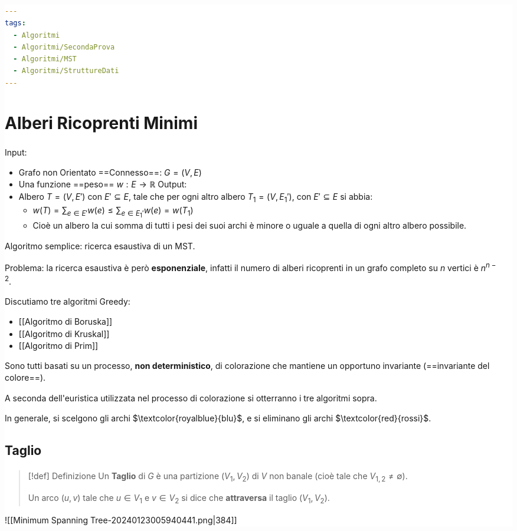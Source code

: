 ```yaml
---
tags:
  - Algoritmi
  - Algoritmi/SecondaProva
  - Algoritmi/MST
  - Algoritmi/StruttureDati
---
```

# Alberi Ricoprenti Minimi

Input: 
- Grafo non Orientato ==Connesso==: $G=(V,E)$
- Una funzione ==peso== $w:E\to \mathbb{R}$
Output:
- Albero $T=(V,E')$ con $E' \subseteq E$, tale che per ogni altro albero $T_{1}=(V,E_{1}')$, con $E'\subseteq E$ si abbia:
	- $w(T)=\displaystyle\sum_{e \in E'}w(e)\leq \displaystyle\sum_{e \in E_{1}'}w(e)=w(T_{1})$
	- Cioè un albero la cui somma di tutti i pesi dei suoi archi è minore o uguale a quella di ogni altro albero possibile.
 


Algoritmo semplice: ricerca esaustiva di un MST. 

Problema: la ricerca esaustiva è però **esponenziale**, infatti il numero di alberi ricoprenti in un grafo completo su $n$ vertici è $n^{n-2}$. 


Discutiamo tre algoritmi Greedy:
- [[Algoritmo di Boruska]]
- [[Algoritmo di Kruskal]]
- [[Algoritmo di Prim]]

Sono tutti basati su un processo, **non deterministico**, di colorazione che mantiene un opportuno invariante (==invariante del colore==). 

A seconda dell'euristica utilizzata nel processo di colorazione si otterranno i tre algoritmi sopra. 

In generale, si scelgono gli archi $\textcolor{royalblue}{blu}$, e si eliminano gli archi $\textcolor{red}{rossi}$.

## Taglio


> [!def] Definizione
> Un **Taglio** di $G$ è una partizione $(V_{1},V_{2})$ di $V$ non banale (cioè tale che $V_{1,2}\neq \emptyset$). 
> 
> Un arco $(u,v)$ tale che $u \in V_{1}$ e $v \in V_{2}$ si dice che **attraversa** il taglio $(V_{1},V_{2})$.


![[Minimum Spanning Tree-20240123005940441.png|384]]
